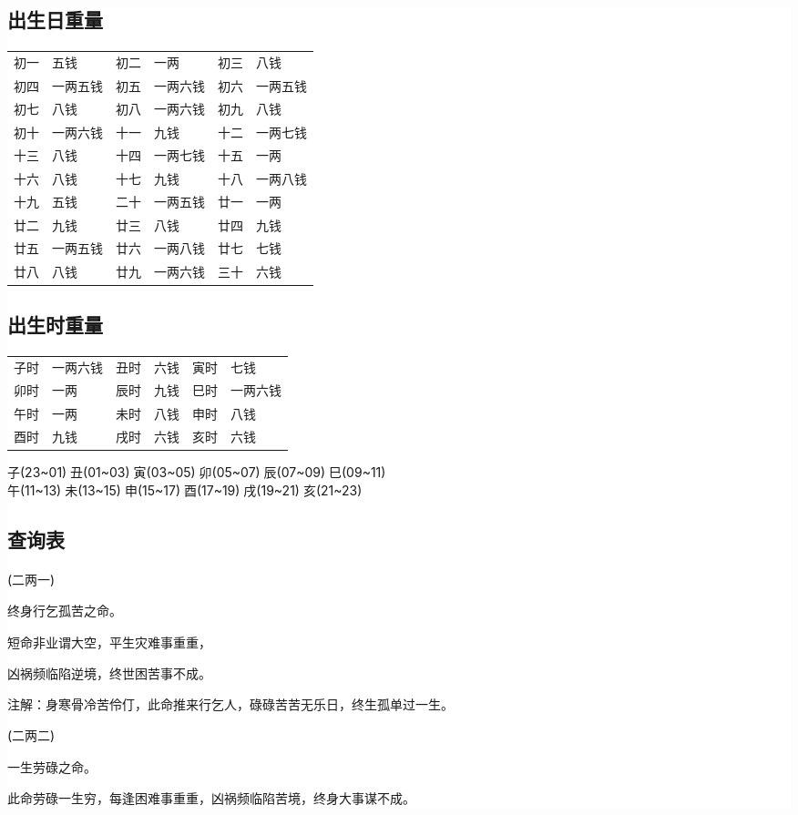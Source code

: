 ## 出生日重量

|      |          |      |          |      |          |
| ---- | -------- | ---- | -------- | ---- | -------- |
| 初一 | 五钱     | 初二 | 一两     | 初三 | 八钱     |
| 初四 | 一两五钱 | 初五 | 一两六钱 | 初六 | 一两五钱 |
| 初七 | 八钱     | 初八 | 一两六钱 | 初九 | 八钱     |
| 初十 | 一两六钱 | 十一 | 九钱     | 十二 | 一两七钱 |
| 十三 | 八钱     | 十四 | 一两七钱 | 十五 | 一两     |
| 十六 | 八钱     | 十七 | 九钱     | 十八 | 一两八钱 |
| 十九 | 五钱     | 二十 | 一两五钱 | 廿一 | 一两     |
| 廿二 | 九钱     | 廿三 | 八钱     | 廿四 | 九钱     |
| 廿五 | 一两五钱 | 廿六 | 一两八钱 | 廿七 | 七钱     |
| 廿八 | 八钱     | 廿九 | 一两六钱 | 三十 | 六钱     |

## 出生时重量

|      |          |      |      |      |          |
| ---- | -------- | ---- | ---- | ---- | -------- |
| 子时 | 一两六钱 | 丑时 | 六钱 | 寅时 | 七钱     |
| 卯时 | 一两     | 辰时 | 九钱 | 巳时 | 一两六钱 |
| 午时 | 一两     | 未时 | 八钱 | 申时 | 八钱     |
| 酉时 | 九钱     | 戌时 | 六钱 | 亥时 | 六钱     |

子(23~01) 丑(01~03) 寅(03~05) 卯(05~07) 辰(07~09) 巳(09~11)  
午(11~13) 未(13~15) 申(15~17) 酉(17~19) 戌(19~21) 亥(21~23)

## 查询表

(二两一)

终身行乞孤苦之命。

短命非业谓大空，平生灾难事重重，

凶祸频临陷逆境，终世困苦事不成。

注解：身寒骨冷苦伶仃，此命推来行乞人，碌碌苦苦无乐日，终生孤单过一生。

(二两二)

一生劳碌之命。

此命劳碌一生穷，每逢困难事重重，凶祸频临陷苦境，终身大事谋不成。
